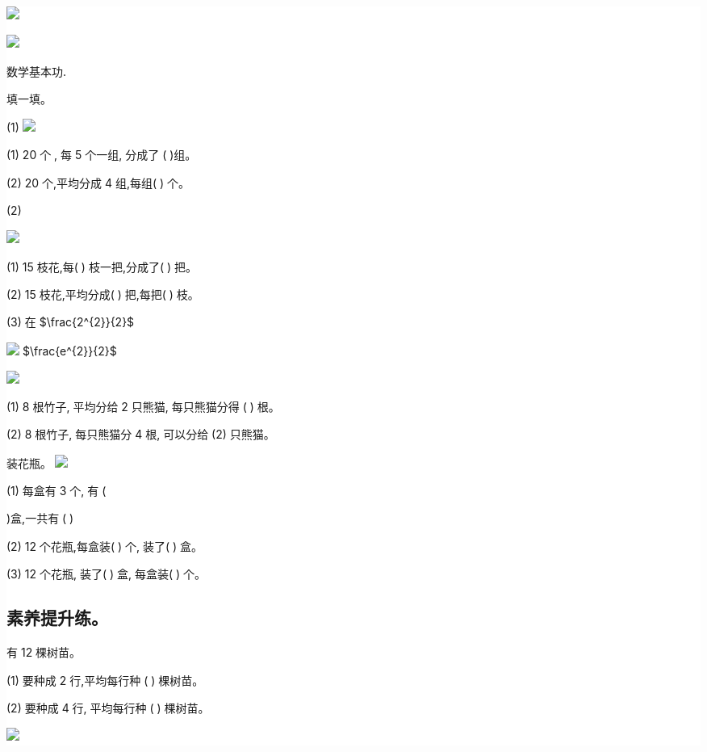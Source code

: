 ![](https://cdn.mathpix.com/cropped/2024_04_30_fb987caedb73ee917bc0g-35.jpg?height=110&width=923&top_left_y=2128&top_left_x=358)

![](https://cdn.mathpix.com/cropped/2024_04_30_fb987caedb73ee917bc0g-36.jpg?height=73&width=650&top_left_y=158&top_left_x=506)

数学基本功.

填一填。

(1)
![](https://cdn.mathpix.com/cropped/2024_04_30_fb987caedb73ee917bc0g-36.jpg?height=108&width=1152&top_left_y=409&top_left_x=254)

(1) 20 个 , 每 5 个一组, 分成了 ( )组。

(2) 20 个,平均分成 4 组,每组( ) 个。

(2)

![](https://cdn.mathpix.com/cropped/2024_04_30_fb987caedb73ee917bc0g-36.jpg?height=164&width=824&top_left_y=692&top_left_x=255)

(1) 15 枝花,每( ) 枝一把,分成了( ) 把。

(2) 15 枝花,平均分成( ) 把,每把( ) 枝。

(3)
在
$\frac{2^{2}}{2}$

![](https://cdn.mathpix.com/cropped/2024_04_30_fb987caedb73ee917bc0g-36.jpg?height=161&width=62&top_left_y=990&top_left_x=670)
$\frac{e^{2}}{2}$

![](https://cdn.mathpix.com/cropped/2024_04_30_fb987caedb73ee917bc0g-36.jpg?height=160&width=191&top_left_y=991&top_left_x=1078)

(1) 8 根竹子, 平均分给 2 只熊猫, 每只熊猫分得 ( ) 根。

(2) 8 根竹子, 每只熊猫分 4 根, 可以分给 (2) 只熊猫。

装花瓶。
![](https://cdn.mathpix.com/cropped/2024_04_30_fb987caedb73ee917bc0g-36.jpg?height=126&width=1224&top_left_y=1370&top_left_x=237)

(1) 每盒有 3 个, 有 (

)盒,一共有 ( )

(2) 12 个花瓶,每盒装( ) 个, 装了( ) 盒。

(3) 12 个花瓶, 装了( ) 盒, 每盒装( ) 个。

## 素养提升练。

有 12 棵树苗。

(1) 要种成 2 行,平均每行种 ( ) 棵树苗。

(2) 要种成 4 行, 平均每行种 ( ) 棵树苗。

![](https://cdn.mathpix.com/cropped/2024_04_30_fb987caedb73ee917bc0g-36.jpg?height=194&width=440&top_left_y=1867&top_left_x=1077)
